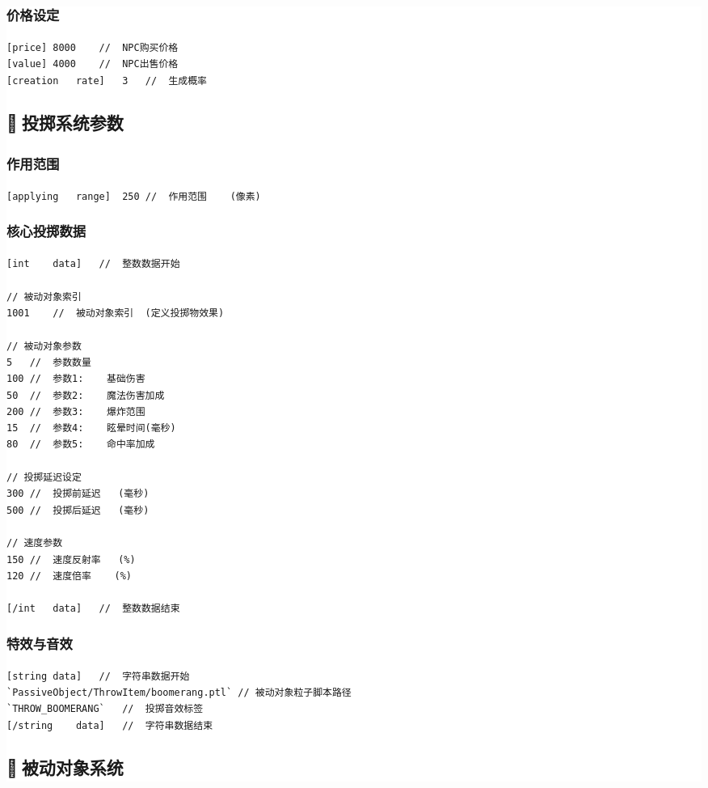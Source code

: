 ### 价格设定
```
[price]	8000	//	NPC购买价格
[value]	4000	//	NPC出售价格
[creation	rate]	3	//	生成概率
```

## 🎯 投掷系统参数

### 作用范围
```
[applying	range]	250	//	作用范围	(像素)
```

### 核心投掷数据
```
[int	data]	//	整数数据开始

// 被动对象索引
1001	//	被动对象索引	(定义投掷物效果)

// 被动对象参数
5	//	参数数量
100	//	参数1:	基础伤害
50	//	参数2:	魔法伤害加成
200	//	参数3:	爆炸范围
15	//	参数4:	眩晕时间(毫秒)
80	//	参数5:	命中率加成

// 投掷延迟设定
300	//	投掷前延迟	(毫秒)
500	//	投掷后延迟	(毫秒)

// 速度参数
150	//	速度反射率	(%)
120	//	速度倍率	(%)

[/int	data]	//	整数数据结束
```

### 特效与音效
```
[string	data]	//	字符串数据开始
`PassiveObject/ThrowItem/boomerang.ptl` // 被动对象粒子脚本路径
`THROW_BOOMERANG`	//	投掷音效标签
[/string	data]	//	字符串数据结束
```

## 🔧 被动对象系统
